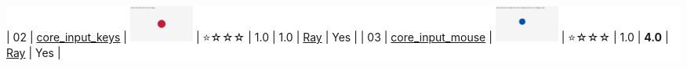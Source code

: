 | 02 | [core_input_keys](core/core_input_keys.bas) | <img src="core/core_input_keys.png" alt="core_input_keys" width="80"> | ⭐️☆☆☆ | 1.0 | 1.0 | [Ray](https://github.com/raysan5) | Yes |
| 03 | [core_input_mouse](core/core_input_mouse.bas) | <img src="core/core_input_mouse.png" alt="core_input_mouse" width="80"> | ⭐️☆☆☆ | 1.0 | **4.0** | [Ray](https://github.com/raysan5) | Yes |